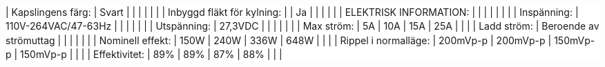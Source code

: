 | Kapslingens färg:                              | Svart                                                                                                                                                                                                                                                                                                                     |                                                             |                                                                                                                                       |                           |  |  |
| Inbyggd fläkt för kylning:                     |                                                                                                                                                                                                                                                                                                                           | Ja                                                          |                                                                                                                                       |                           |  |  |
| ELEKTRISK INFORMATION:                         |                                                                                                                                                                                                                                                                                                                           |                                                             |                                                                                                                                       |                           |  |  |
| Inspänning:                                    | 110V-264VAC/47-63Hz                                                                                                                                                                                                                                                                                                       |                                                             |                                                                                                                                       |                           |  |  |
| Utspänning:                                    | 27,3VDC                                                                                                                                                                                                                                                                                                                   |                                                             |                                                                                                                                       |                           |  |  |
| Max ström:                                     | 5A                                                                                                                                                                                                                                                                                                                        | 10A                                                         | 15A                                                                                                                                   | 25A                       |  |  |
| Ladd ström:                                    | Beroende av strömuttag                                                                                                                                                                                                                                                                                                    |                                                             |                                                                                                                                       |                           |  |  |
| Nominell effekt:                               | 150W                                                                                                                                                                                                                                                                                                                      | 240W                                                        | 336W                                                                                                                                  | 648W                      |  |  |
| Rippel i normalläge:                           | 200mVp-p                                                                                                                                                                                                                                                                                                                  | 200mVp-p                                                    | 150mVp-p                                                                                                                              | 150mVp-p                  |  |  |
| Effektivitet:                                  | 89%                                                                                                                                                                                                                                                                                                                       | 89%                                                         | 87%                                                                                                                                   | 88%                       |  |  |